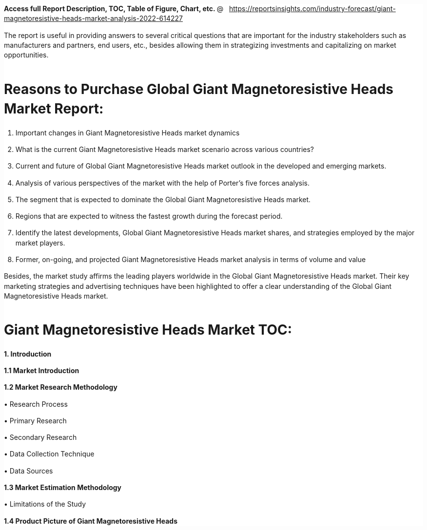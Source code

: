 <strong>Access full Report Description, TOC, Table of Figure, Chart, etc. </strong>@   <a href=https://reportsinsights.com/industry-forecast/giant-magnetoresistive-heads-market-analysis-2022-614227>https://reportsinsights.com/industry-forecast/giant-magnetoresistive-heads-market-analysis-2022-614227</a>

The report is useful in providing answers to several critical questions that are important for the industry stakeholders such as manufacturers and partners, end users, etc., besides allowing them in strategizing investments and capitalizing on market opportunities.

# <strong>Reasons to Purchase Global Giant Magnetoresistive Heads Market Report:</strong>

1. Important changes in Giant Magnetoresistive Heads market dynamics

2. What is the current Giant Magnetoresistive Heads market scenario across various countries?

3. Current and future of Global Giant Magnetoresistive Heads market outlook in the developed and emerging markets.

4. Analysis of various perspectives of the market with the help of Porter’s five forces analysis.

5. The segment that is expected to dominate the Global Giant Magnetoresistive Heads market.

6. Regions that are expected to witness the fastest growth during the forecast period.

7. Identify the latest developments, Global Giant Magnetoresistive Heads market shares, and strategies employed by the major market players.

8. Former, on-going, and projected Giant Magnetoresistive Heads market analysis in terms of volume and value

Besides, the market study affirms the leading players worldwide in the Global Giant Magnetoresistive Heads market. Their key marketing strategies and advertising techniques have been highlighted to offer a clear understanding of the Global Giant Magnetoresistive Heads market.

# <strong>Giant Magnetoresistive Heads Market TOC:</strong>

<strong>1. Introduction</strong>

<strong>1.1 Market Introduction</strong>

<strong>1.2 Market Research Methodology</strong>

• Research Process

• Primary Research

• Secondary Research

• Data Collection Technique

• Data Sources

<strong>1.3 Market Estimation Methodology</strong>

• Limitations of the Study

<strong>1.4 Product Picture of Giant Magnetoresistive Heads</strong>
